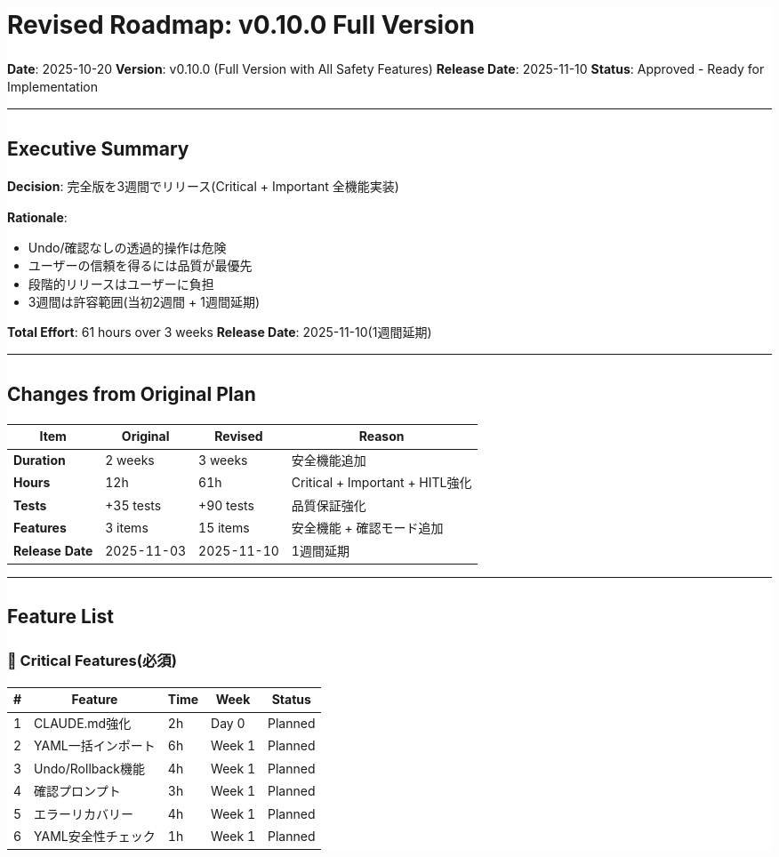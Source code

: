 # Revised Roadmap: v0.10.0 Full Version
**Date**: 2025-10-20
**Version**: v0.10.0 (Full Version with All Safety Features)
**Release Date**: 2025-11-10
**Status**: Approved - Ready for Implementation

---

## Executive Summary

**Decision**: 完全版を3週間でリリース(Critical + Important 全機能実装)

**Rationale**:
- Undo/確認なしの透過的操作は危険
- ユーザーの信頼を得るには品質が最優先
- 段階的リリースはユーザーに負担
- 3週間は許容範囲(当初2週間 + 1週間延期)

**Total Effort**: 61 hours over 3 weeks
**Release Date**: 2025-11-10(1週間延期)

---

## Changes from Original Plan

| Item | Original | Revised | Reason |
|------|----------|---------|--------|
| **Duration** | 2 weeks | 3 weeks | 安全機能追加 |
| **Hours** | 12h | 61h | Critical + Important + HITL強化 |
| **Tests** | +35 tests | +90 tests | 品質保証強化 |
| **Features** | 3 items | 15 items | 安全機能 + 確認モード追加 |
| **Release Date** | 2025-11-03 | 2025-11-10 | 1週間延期 |

---

## Feature List

### 🔴 Critical Features(必須)

| # | Feature | Time | Week | Status |
|---|---------|------|------|--------|
| 1 | CLAUDE.md強化 | 2h | Day 0 | Planned |
| 2 | YAML一括インポート | 6h | Week 1 | Planned |
| 3 | Undo/Rollback機能 | 4h | Week 1 | Planned |
| 4 | 確認プロンプト | 3h | Week 1 | Planned |
| 5 | エラーリカバリー | 4h | Week 1 | Planned |
| 6 | YAML安全性チェック | 1h | Week 1 | Planned |

